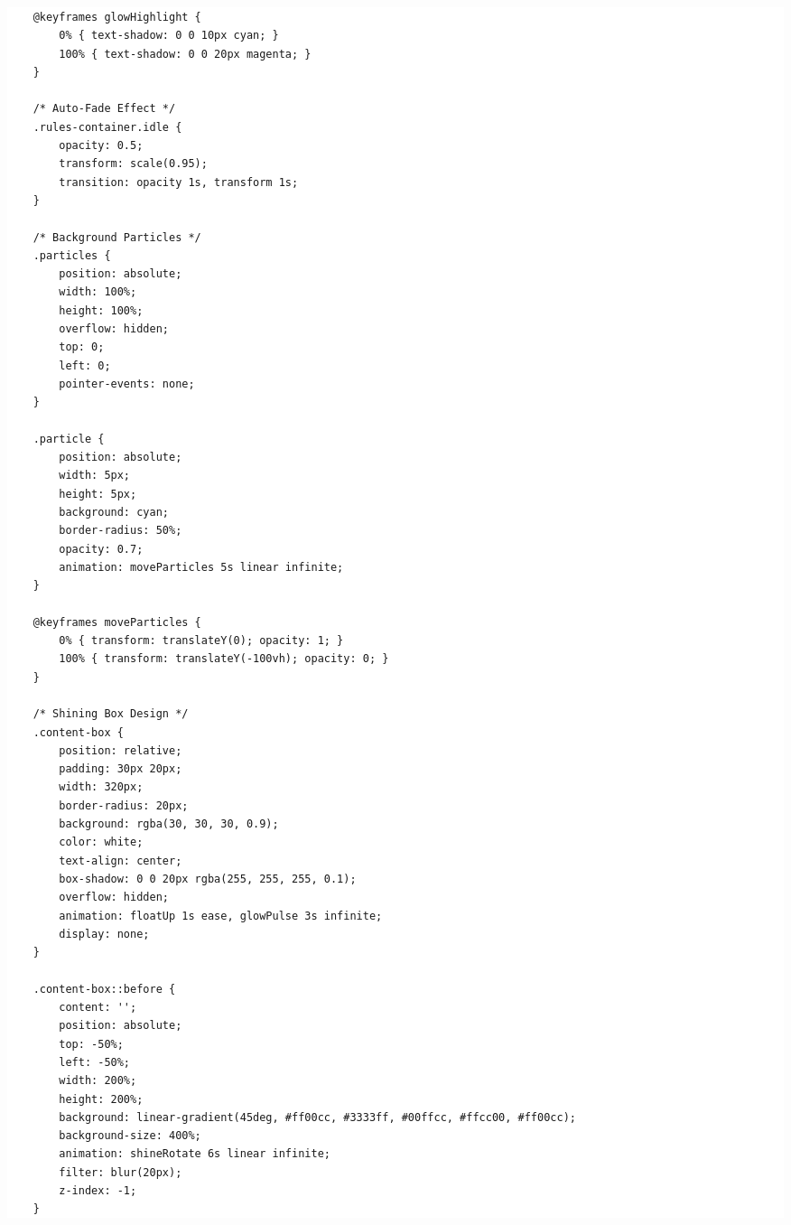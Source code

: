         @keyframes glowHighlight {
            0% { text-shadow: 0 0 10px cyan; }
            100% { text-shadow: 0 0 20px magenta; }
        }

        /* Auto-Fade Effect */
        .rules-container.idle {
            opacity: 0.5;
            transform: scale(0.95);
            transition: opacity 1s, transform 1s;
        }

        /* Background Particles */
        .particles {
            position: absolute;
            width: 100%;
            height: 100%;
            overflow: hidden;
            top: 0;
            left: 0;
            pointer-events: none;
        }

        .particle {
            position: absolute;
            width: 5px;
            height: 5px;
            background: cyan;
            border-radius: 50%;
            opacity: 0.7;
            animation: moveParticles 5s linear infinite;
        }

        @keyframes moveParticles {
            0% { transform: translateY(0); opacity: 1; }
            100% { transform: translateY(-100vh); opacity: 0; }
        }

        /* Shining Box Design */
        .content-box {
            position: relative;
            padding: 30px 20px;
            width: 320px;
            border-radius: 20px;
            background: rgba(30, 30, 30, 0.9);
            color: white;
            text-align: center;
            box-shadow: 0 0 20px rgba(255, 255, 255, 0.1);
            overflow: hidden;
            animation: floatUp 1s ease, glowPulse 3s infinite;
            display: none;
        }

        .content-box::before {
            content: '';
            position: absolute;
            top: -50%;
            left: -50%;
            width: 200%;
            height: 200%;
            background: linear-gradient(45deg, #ff00cc, #3333ff, #00ffcc, #ffcc00, #ff00cc);
            background-size: 400%;
            animation: shineRotate 6s linear infinite;
            filter: blur(20px);
            z-index: -1;
        }
